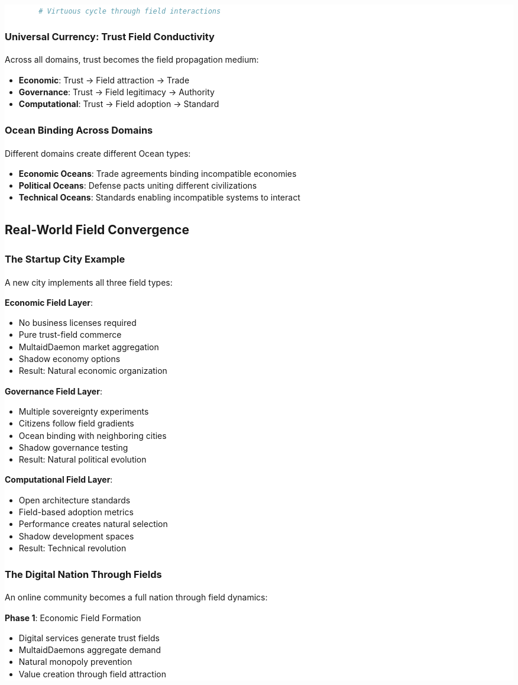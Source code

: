 ```python
        # Virtuous cycle through field interactions
```

### Universal Currency: Trust Field Conductivity

Across all domains, trust becomes the field propagation medium:
- **Economic**: Trust → Field attraction → Trade
- **Governance**: Trust → Field legitimacy → Authority  
- **Computational**: Trust → Field adoption → Standard

### Ocean Binding Across Domains

Different domains create different Ocean types:
- **Economic Oceans**: Trade agreements binding incompatible economies
- **Political Oceans**: Defense pacts uniting different civilizations
- **Technical Oceans**: Standards enabling incompatible systems to interact

## Real-World Field Convergence

### The Startup City Example

A new city implements all three field types:

**Economic Field Layer**:
- No business licenses required
- Pure trust-field commerce
- MultaidDaemon market aggregation
- Shadow economy options
- Result: Natural economic organization

**Governance Field Layer**:
- Multiple sovereignty experiments
- Citizens follow field gradients
- Ocean binding with neighboring cities
- Shadow governance testing
- Result: Natural political evolution

**Computational Field Layer**:
- Open architecture standards
- Field-based adoption metrics
- Performance creates natural selection
- Shadow development spaces
- Result: Technical revolution

### The Digital Nation Through Fields

An online community becomes a full nation through field dynamics:

**Phase 1**: Economic Field Formation
- Digital services generate trust fields
- MultaidDaemons aggregate demand
- Natural monopoly prevention
- Value creation through field attraction
